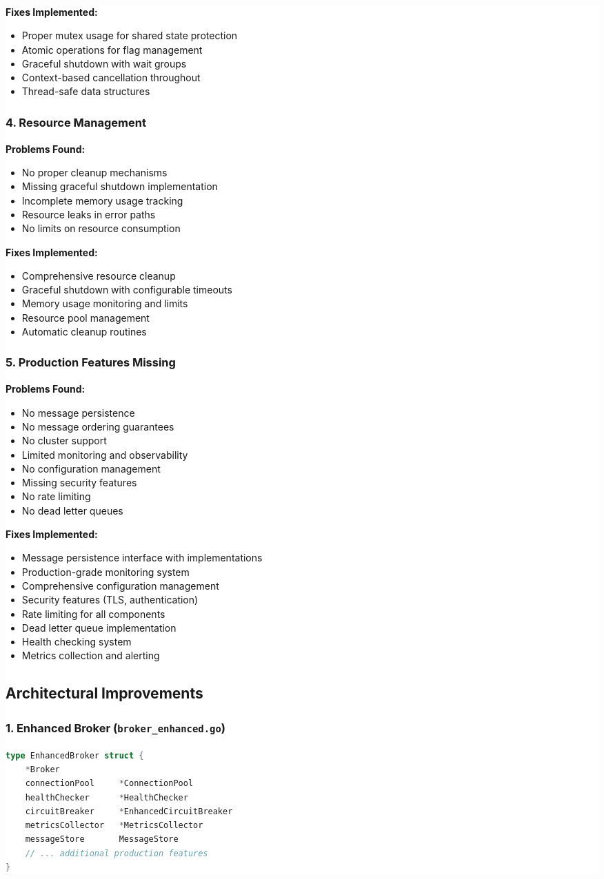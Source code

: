 **Fixes Implemented:**
- Proper mutex usage for shared state protection
- Atomic operations for flag management
- Graceful shutdown with wait groups
- Context-based cancellation throughout
- Thread-safe data structures

### 4. Resource Management

**Problems Found:**
- No proper cleanup mechanisms
- Missing graceful shutdown implementation
- Incomplete memory usage tracking
- Resource leaks in error paths
- No limits on resource consumption

**Fixes Implemented:**
- Comprehensive resource cleanup
- Graceful shutdown with configurable timeouts
- Memory usage monitoring and limits
- Resource pool management
- Automatic cleanup routines

### 5. Production Features Missing

**Problems Found:**
- No message persistence
- No message ordering guarantees
- No cluster support
- Limited monitoring and observability
- No configuration management
- Missing security features
- No rate limiting
- No dead letter queues

**Fixes Implemented:**
- Message persistence interface with implementations
- Production-grade monitoring system
- Comprehensive configuration management
- Security features (TLS, authentication)
- Rate limiting for all components
- Dead letter queue implementation
- Health checking system
- Metrics collection and alerting

## Architectural Improvements

### 1. Enhanced Broker (`broker_enhanced.go`)

```go
type EnhancedBroker struct {
    *Broker
    connectionPool     *ConnectionPool
    healthChecker      *HealthChecker
    circuitBreaker     *EnhancedCircuitBreaker
    metricsCollector   *MetricsCollector
    messageStore       MessageStore
    // ... additional production features
}
```
